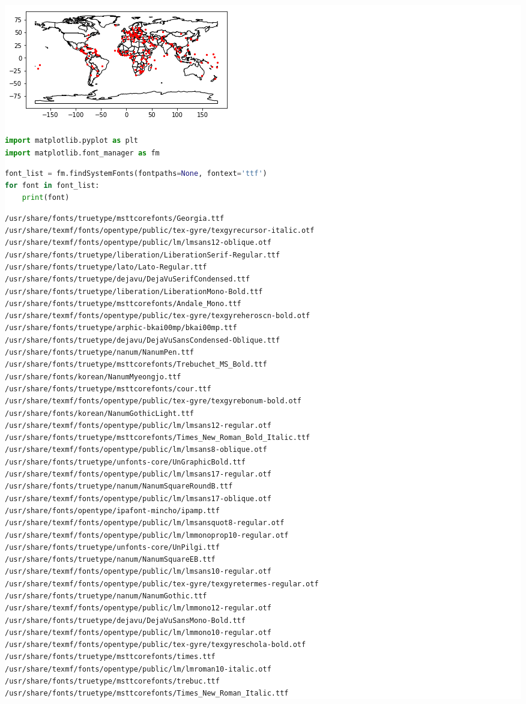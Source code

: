 
![png](image/pandas/07/output_20_0.png)



```python
import matplotlib.pyplot as plt
import matplotlib.font_manager as fm
```


```python
font_list = fm.findSystemFonts(fontpaths=None, fontext='ttf')
for font in font_list:
    print(font)
```

    /usr/share/fonts/truetype/msttcorefonts/Georgia.ttf
    /usr/share/texmf/fonts/opentype/public/tex-gyre/texgyrecursor-italic.otf
    /usr/share/texmf/fonts/opentype/public/lm/lmsans12-oblique.otf
    /usr/share/fonts/truetype/liberation/LiberationSerif-Regular.ttf
    /usr/share/fonts/truetype/lato/Lato-Regular.ttf
    /usr/share/fonts/truetype/dejavu/DejaVuSerifCondensed.ttf
    /usr/share/fonts/truetype/liberation/LiberationMono-Bold.ttf
    /usr/share/fonts/truetype/msttcorefonts/Andale_Mono.ttf
    /usr/share/texmf/fonts/opentype/public/tex-gyre/texgyreheroscn-bold.otf
    /usr/share/fonts/truetype/arphic-bkai00mp/bkai00mp.ttf
    /usr/share/fonts/truetype/dejavu/DejaVuSansCondensed-Oblique.ttf
    /usr/share/fonts/truetype/nanum/NanumPen.ttf
    /usr/share/fonts/truetype/msttcorefonts/Trebuchet_MS_Bold.ttf
    /usr/share/fonts/korean/NanumMyeongjo.ttf
    /usr/share/fonts/truetype/msttcorefonts/cour.ttf
    /usr/share/texmf/fonts/opentype/public/tex-gyre/texgyrebonum-bold.otf
    /usr/share/fonts/korean/NanumGothicLight.ttf
    /usr/share/texmf/fonts/opentype/public/lm/lmsans12-regular.otf
    /usr/share/fonts/truetype/msttcorefonts/Times_New_Roman_Bold_Italic.ttf
    /usr/share/texmf/fonts/opentype/public/lm/lmsans8-oblique.otf
    /usr/share/fonts/truetype/unfonts-core/UnGraphicBold.ttf
    /usr/share/texmf/fonts/opentype/public/lm/lmsans17-regular.otf
    /usr/share/fonts/truetype/nanum/NanumSquareRoundB.ttf
    /usr/share/texmf/fonts/opentype/public/lm/lmsans17-oblique.otf
    /usr/share/fonts/opentype/ipafont-mincho/ipamp.ttf
    /usr/share/texmf/fonts/opentype/public/lm/lmsansquot8-regular.otf
    /usr/share/texmf/fonts/opentype/public/lm/lmmonoprop10-regular.otf
    /usr/share/fonts/truetype/unfonts-core/UnPilgi.ttf
    /usr/share/fonts/truetype/nanum/NanumSquareEB.ttf
    /usr/share/texmf/fonts/opentype/public/lm/lmsans10-regular.otf
    /usr/share/texmf/fonts/opentype/public/tex-gyre/texgyretermes-regular.otf
    /usr/share/fonts/truetype/nanum/NanumGothic.ttf
    /usr/share/texmf/fonts/opentype/public/lm/lmmono12-regular.otf
    /usr/share/fonts/truetype/dejavu/DejaVuSansMono-Bold.ttf
    /usr/share/texmf/fonts/opentype/public/lm/lmmono10-regular.otf
    /usr/share/texmf/fonts/opentype/public/tex-gyre/texgyreschola-bold.otf
    /usr/share/fonts/truetype/msttcorefonts/times.ttf
    /usr/share/texmf/fonts/opentype/public/lm/lmroman10-italic.otf
    /usr/share/fonts/truetype/msttcorefonts/trebuc.ttf
    /usr/share/fonts/truetype/msttcorefonts/Times_New_Roman_Italic.ttf